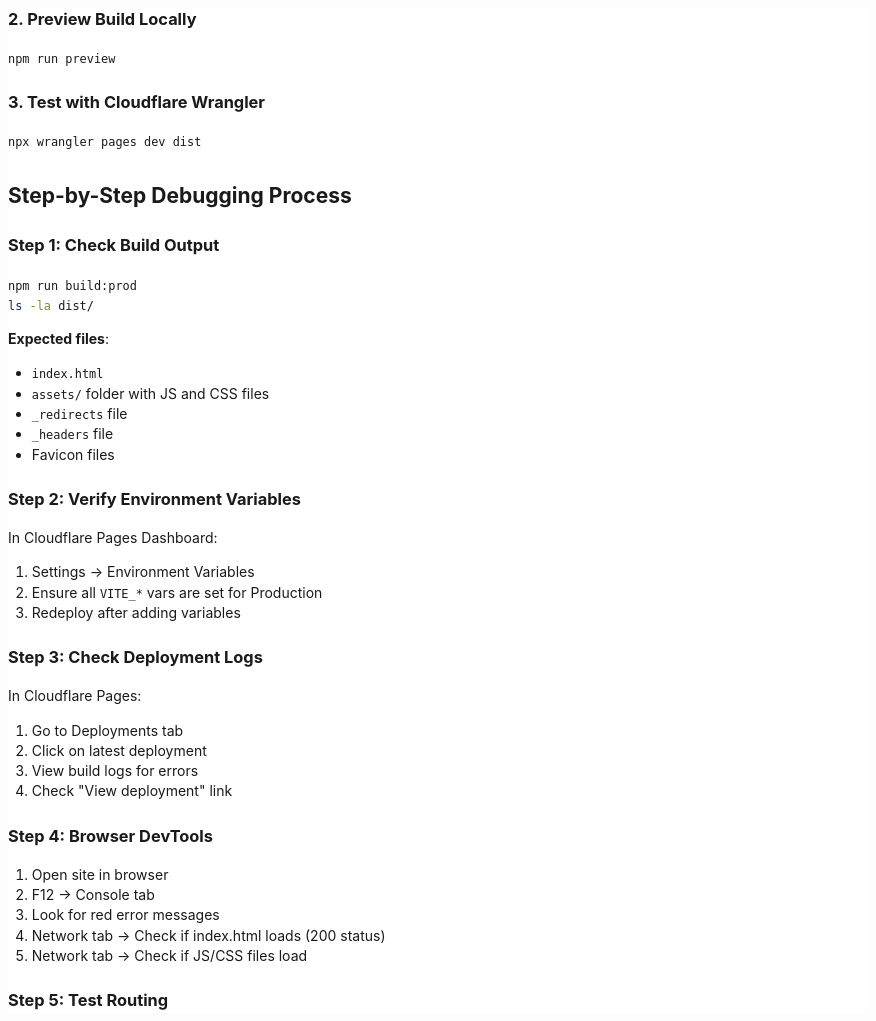 ### 2. Preview Build Locally

```bash
npm run preview
```

### 3. Test with Cloudflare Wrangler

```bash
npx wrangler pages dev dist
```

## Step-by-Step Debugging Process

### Step 1: Check Build Output

```bash
npm run build:prod
ls -la dist/
```

**Expected files**:

- `index.html`
- `assets/` folder with JS and CSS files
- `_redirects` file
- `_headers` file
- Favicon files

### Step 2: Verify Environment Variables

In Cloudflare Pages Dashboard:

1. Settings → Environment Variables
2. Ensure all `VITE_*` vars are set for Production
3. Redeploy after adding variables

### Step 3: Check Deployment Logs

In Cloudflare Pages:

1. Go to Deployments tab
2. Click on latest deployment
3. View build logs for errors
4. Check "View deployment" link

### Step 4: Browser DevTools

1. Open site in browser
2. F12 → Console tab
3. Look for red error messages
4. Network tab → Check if index.html loads (200 status)
5. Network tab → Check if JS/CSS files load

### Step 5: Test Routing
